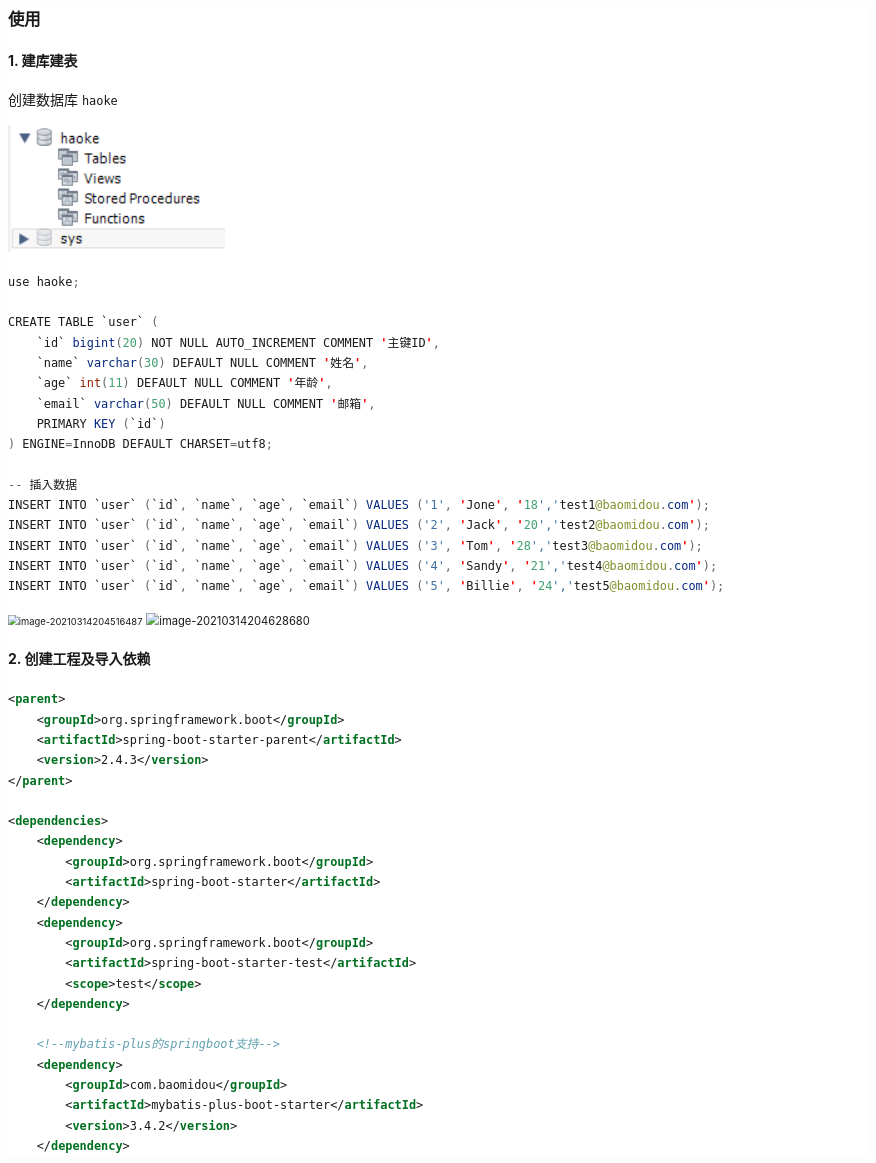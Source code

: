 ### 使用

#### 1. 建库建表

创建数据库 `haoke`

![image-20210314204353015](1-Mybatis/image-20210314204353015.png)

```java
use haoke;

CREATE TABLE `user` (
	`id` bigint(20) NOT NULL AUTO_INCREMENT COMMENT '主键ID',
	`name` varchar(30) DEFAULT NULL COMMENT '姓名',
	`age` int(11) DEFAULT NULL COMMENT '年龄',
	`email` varchar(50) DEFAULT NULL COMMENT '邮箱',
	PRIMARY KEY (`id`)
) ENGINE=InnoDB DEFAULT CHARSET=utf8;

-- 插入数据
INSERT INTO `user` (`id`, `name`, `age`, `email`) VALUES ('1', 'Jone', '18','test1@baomidou.com');
INSERT INTO `user` (`id`, `name`, `age`, `email`) VALUES ('2', 'Jack', '20','test2@baomidou.com');
INSERT INTO `user` (`id`, `name`, `age`, `email`) VALUES ('3', 'Tom', '28','test3@baomidou.com');
INSERT INTO `user` (`id`, `name`, `age`, `email`) VALUES ('4', 'Sandy', '21','test4@baomidou.com');
INSERT INTO `user` (`id`, `name`, `age`, `email`) VALUES ('5', 'Billie', '24','test5@baomidou.com');
```

<img src="../../5-Java项目/毕设项目/2-后台系统/image-20210314204516487.png" alt="image-20210314204516487" style="zoom:67%;" />

<img src="../../5-Java项目/毕设项目/2-后台系统/image-20210314204628680.png" alt="image-20210314204628680" style="zoom: 80%;" />

#### 2. 创建工程及导入依赖

```xml
<parent>
    <groupId>org.springframework.boot</groupId>
    <artifactId>spring-boot-starter-parent</artifactId>
    <version>2.4.3</version>
</parent>

<dependencies>
    <dependency>
        <groupId>org.springframework.boot</groupId>
        <artifactId>spring-boot-starter</artifactId>
    </dependency>
    <dependency>
        <groupId>org.springframework.boot</groupId>
        <artifactId>spring-boot-starter-test</artifactId>
        <scope>test</scope>
    </dependency>

    <!--mybatis-plus的springboot支持-->
    <dependency>
        <groupId>com.baomidou</groupId>
        <artifactId>mybatis-plus-boot-starter</artifactId>
        <version>3.4.2</version>
    </dependency>
```